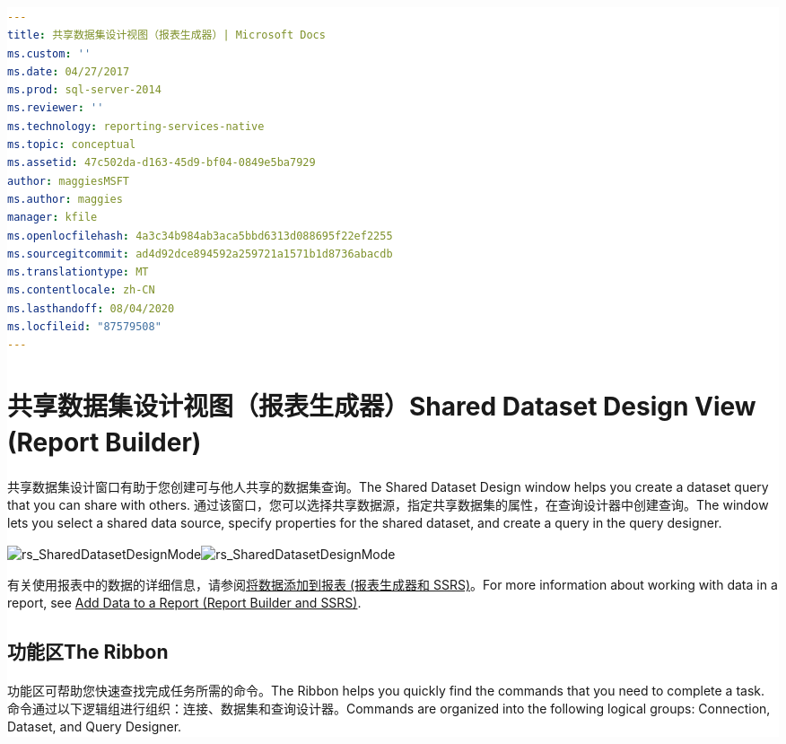```yaml
---
title: 共享数据集设计视图（报表生成器）| Microsoft Docs
ms.custom: ''
ms.date: 04/27/2017
ms.prod: sql-server-2014
ms.reviewer: ''
ms.technology: reporting-services-native
ms.topic: conceptual
ms.assetid: 47c502da-d163-45d9-bf04-0849e5ba7929
author: maggiesMSFT
ms.author: maggies
manager: kfile
ms.openlocfilehash: 4a3c34b984ab3aca5bbd6313d088695f22ef2255
ms.sourcegitcommit: ad4d92dce894592a259721a1571b1d8736abacdb
ms.translationtype: MT
ms.contentlocale: zh-CN
ms.lasthandoff: 08/04/2020
ms.locfileid: "87579508"
---
```

# <a name="shared-dataset-design-view-report-builder"></a><span data-ttu-id="fd9b3-102">共享数据集设计视图（报表生成器）</span><span class="sxs-lookup"><span data-stu-id="fd9b3-102">Shared Dataset Design View (Report Builder)</span></span>
  <span data-ttu-id="fd9b3-103">共享数据集设计窗口有助于您创建可与他人共享的数据集查询。</span><span class="sxs-lookup"><span data-stu-id="fd9b3-103">The Shared Dataset Design window helps you create a dataset query that you can share with others.</span></span> <span data-ttu-id="fd9b3-104">通过该窗口，您可以选择共享数据源，指定共享数据集的属性，在查询设计器中创建查询。</span><span class="sxs-lookup"><span data-stu-id="fd9b3-104">The window lets you select a shared data source, specify properties for the shared dataset, and create a query in the query designer.</span></span>  
  
 <span data-ttu-id="fd9b3-105">![rs_SharedDatasetDesignMode](../media/rs-shareddatasetdesignmode.gif "rs_SharedDatasetDesignMode")</span><span class="sxs-lookup"><span data-stu-id="fd9b3-105">![rs_SharedDatasetDesignMode](../media/rs-shareddatasetdesignmode.gif "rs_SharedDatasetDesignMode")</span></span>  
  
 <span data-ttu-id="fd9b3-106">有关使用报表中的数据的详细信息，请参阅[将数据添加到报表 &#40;报表生成器和 SSRS&#41;](../report-data/report-datasets-ssrs.md)。</span><span class="sxs-lookup"><span data-stu-id="fd9b3-106">For more information about working with data in a report, see [Add Data to a Report &#40;Report Builder and SSRS&#41;](../report-data/report-datasets-ssrs.md).</span></span>  
  
##  <a name="the-ribbon"></a><a name="Ribbon"></a><span data-ttu-id="fd9b3-107">功能区</span><span class="sxs-lookup"><span data-stu-id="fd9b3-107">The Ribbon</span></span>  
 <span data-ttu-id="fd9b3-108">功能区可帮助您快速查找完成任务所需的命令。</span><span class="sxs-lookup"><span data-stu-id="fd9b3-108">The Ribbon helps you quickly find the commands that you need to complete a task.</span></span> <span data-ttu-id="fd9b3-109">命令通过以下逻辑组进行组织：连接、数据集和查询设计器。</span><span class="sxs-lookup"><span data-stu-id="fd9b3-109">Commands are organized into the following logical groups: Connection, Dataset, and Query Designer.</span></span>  
  